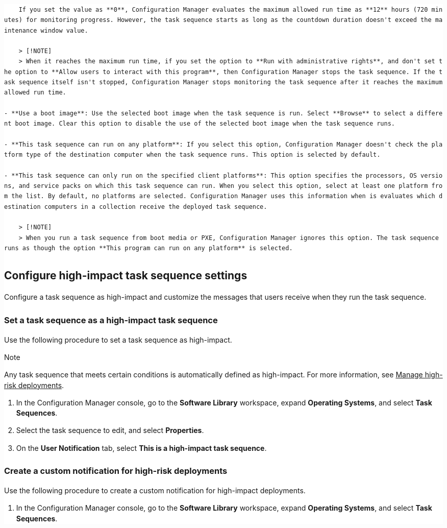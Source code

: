         If you set the value as **0**, Configuration Manager evaluates the maximum allowed run time as **12** hours (720 minutes) for monitoring progress. However, the task sequence starts as long as the countdown duration doesn't exceed the maintenance window value.  

        > [!NOTE]  
        > When it reaches the maximum run time, if you set the option to **Run with administrative rights**, and don't set the option to **Allow users to interact with this program**, then Configuration Manager stops the task sequence. If the task sequence itself isn't stopped, Configuration Manager stops monitoring the task sequence after it reaches the maximum allowed run time.  

    - **Use a boot image**: Use the selected boot image when the task sequence is run. Select **Browse** to select a different boot image. Clear this option to disable the use of the selected boot image when the task sequence runs.  

    - **This task sequence can run on any platform**: If you select this option, Configuration Manager doesn't check the platform type of the destination computer when the task sequence runs. This option is selected by default.  

    - **This task sequence can only run on the specified client platforms**: This option specifies the processors, OS versions, and service packs on which this task sequence can run. When you select this option, select at least one platform from the list. By default, no platforms are selected. Configuration Manager uses this information when is evaluates which destination computers in a collection receive the deployed task sequence.  

        > [!NOTE]  
        > When you run a task sequence from boot media or PXE, Configuration Manager ignores this option. The task sequence runs as though the option **This program can run on any platform** is selected.  



## Configure high-impact task sequence settings

Configure a task sequence as high-impact and customize the messages that users receive when they run the task sequence.


### Set a task sequence as a high-impact task sequence

Use the following procedure to set a task sequence as high-impact.

> [!NOTE]  
> Any task sequence that meets certain conditions is automatically defined as high-impact. For more information, see [Manage high-risk deployments](/sccm/protect/understand/settings-to-manage-high-risk-deployments).

1. In the Configuration Manager console, go to the **Software Library** workspace, expand **Operating Systems**, and select **Task Sequences**.  

2. Select the task sequence to edit, and select **Properties**.  

3. On the **User Notification** tab, select **This is a high-impact task sequence**.  


### Create a custom notification for high-risk deployments

Use the following procedure to create a custom notification for high-impact deployments.

1. In the Configuration Manager console, go to the **Software Library** workspace, expand **Operating Systems**, and select **Task Sequences**.  
